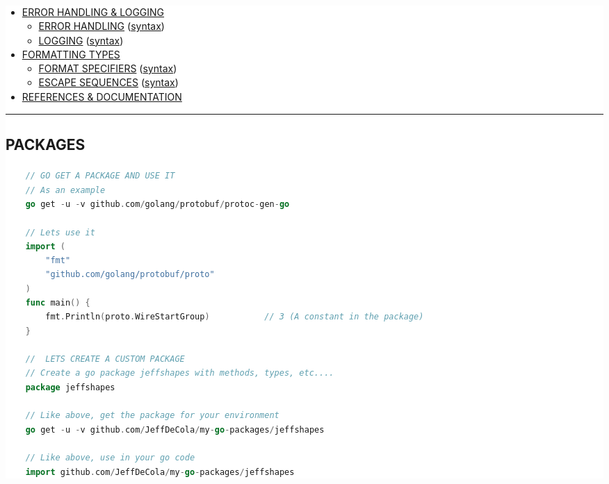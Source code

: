 * [ERROR HANDLING & LOGGING](https://github.com/JeffDeCola/my-cheat-sheets/blob/master/software/development/languages/go-cheat-sheet/error-handling-and-logging.md)
  * [ERROR HANDLING](https://github.com/JeffDeCola/my-cheat-sheets/blob/master/software/development/languages/go-cheat-sheet/error-handling-and-logging.md#error-handling)
    ([syntax](https://github.com/JeffDeCola/my-cheat-sheets/tree/master/software/development/languages/go-cheat-sheet#error-handling))
  * [LOGGING](https://github.com/JeffDeCola/my-cheat-sheets/blob/master/software/development/languages/go-cheat-sheet/error-handling-and-logging.md#logging)
    ([syntax](https://github.com/JeffDeCola/my-cheat-sheets/tree/master/software/development/languages/go-cheat-sheet#logging))
* [FORMATTING TYPES](https://github.com/JeffDeCola/my-cheat-sheets/blob/master/software/development/languages/go-cheat-sheet/formatting-types.md)
  * [FORMAT SPECIFIERS](https://github.com/JeffDeCola/my-cheat-sheets/blob/master/software/development/languages/go-cheat-sheet/formatting-types.md#format-specifiers)
    ([syntax](https://github.com/JeffDeCola/my-cheat-sheets/tree/master/software/development/languages/go-cheat-sheet#format-specifiers))
  * [ESCAPE SEQUENCES](https://github.com/JeffDeCola/my-cheat-sheets/blob/master/software/development/languages/go-cheat-sheet/formatting-types.md#escape-sequences)
    ([syntax](https://github.com/JeffDeCola/my-cheat-sheets/tree/master/software/development/languages/go-cheat-sheet#escape-sequences))
* [REFERENCES & DOCUMENTATION](https://github.com/JeffDeCola/my-cheat-sheets/tree/master/software/development/languages/go-cheat-sheet#references--documentation)

---

## PACKAGES

```go
    // GO GET A PACKAGE AND USE IT
    // As an example
    go get -u -v github.com/golang/protobuf/protoc-gen-go

    // Lets use it
    import (
        "fmt"
        "github.com/golang/protobuf/proto"
    )
    func main() {
        fmt.Println(proto.WireStartGroup)           // 3 (A constant in the package)
    }

    //  LETS CREATE A CUSTOM PACKAGE
    // Create a go package jeffshapes with methods, types, etc....
    package jeffshapes

    // Like above, get the package for your environment
    go get -u -v github.com/JeffDeCola/my-go-packages/jeffshapes

    // Like above, use in your go code
    import github.com/JeffDeCola/my-go-packages/jeffshapes
```
